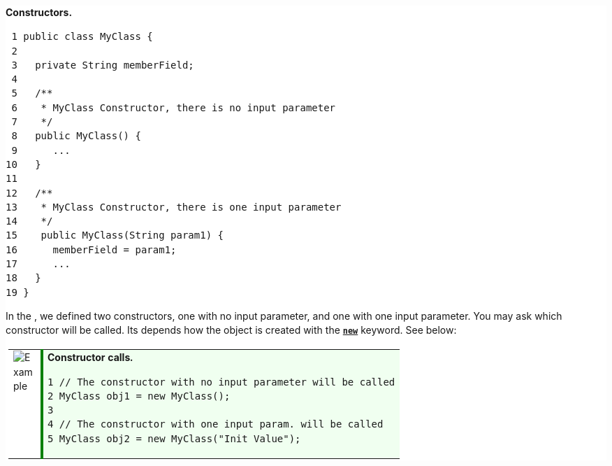 <td style="background-color:#ffeee0; border-left: 4px solid orange; padding-left: 6px; font-family: Monaco, Consolas, 'Courier New', Courier; font-size:1.0em; line-height:1.5 !important;"><span id="code-listing-12"><b>Constructors.</b></span>
<div class="mw-highlight mw-content-ltr" dir="ltr">
<pre>
<span class="lineno"> 1 </span><span class="kd">public</span> <span class="kd">class</span> <span class="nc">MyClass</span> <span class="o">{</span>
<span class="lineno"> 2 </span>
<span class="lineno"> 3 </span>  <span class="kd">private</span> <span class="n">String</span> <span class="n">memberField</span><span class="o">;</span>
<span class="lineno"> 4 </span> 
<span class="lineno"> 5 </span>  <span class="cm">/**</span>
<span class="lineno"> 6 </span><span class="cm">   * MyClass Constructor, there is no input parameter</span>
<span class="lineno"> 7 </span><span class="cm">   */</span>
<span class="lineno"> 8 </span><span class="hll">  <span class="kd">public</span> <span class="nf">MyClass</span><span class="o">()</span> <span class="o">{</span>
</span><span class="lineno"> 9 </span><span class="hll">     <span class="o">...</span>
</span><span class="lineno">10 </span><span class="hll">  <span class="o">}</span>
</span><span class="lineno">11 </span> 
<span class="lineno">12 </span>  <span class="cm">/**</span>
<span class="lineno">13 </span><span class="cm">   * MyClass Constructor, there is one input parameter</span>
<span class="lineno">14 </span><span class="cm">   */</span>
<span class="lineno">15 </span><span class="hll">   <span class="kd">public</span> <span class="nf">MyClass</span><span class="o">(</span><span class="n">String</span> <span class="n">param1</span><span class="o">)</span> <span class="o">{</span>
</span><span class="lineno">16 </span><span class="hll">     <span class="n">memberField</span> <span class="o">=</span> <span class="n">param1</span><span class="o">;</span>
</span><span class="lineno">17 </span><span class="hll">     <span class="o">...</span>
</span><span class="lineno">18 </span><span class="hll">  <span class="o">}</span>
</span><span class="lineno">19 </span><span class="o">}</span>
</pre></div>
</td>
</tr>
</table>
<p>In the <a href="#code-listing-12"></a>, we defined two constructors, one with no input parameter, and one with one input parameter. You may ask which constructor will be called. Its depends how the object is created with the <code><a href="/wiki/Java_Programming/Keywords/new" title="Java Programming/Keywords/new"><font style="color:DodgerBlue4; text-decoration: none; font-weight: bold;">new</font></a></code> keyword. See below:</p>
<table style="padding:2px; margin:2px;">
<tr valign="top">
<td style="width:32px;"><img alt="Example" src="//upload.wikimedia.org/wikipedia/commons/thumb/6/6a/Nuvola_apps_edu_miscellaneous.svg/32px-Nuvola_apps_edu_miscellaneous.svg.png" title="Example" width="32" height="32" srcset="//upload.wikimedia.org/wikipedia/commons/thumb/6/6a/Nuvola_apps_edu_miscellaneous.svg/48px-Nuvola_apps_edu_miscellaneous.svg.png 1.5x, //upload.wikimedia.org/wikipedia/commons/thumb/6/6a/Nuvola_apps_edu_miscellaneous.svg/64px-Nuvola_apps_edu_miscellaneous.svg.png 2x" data-file-width="128" data-file-height="128" /></td>
<td style="background-color:#f0fff0; border-left: 4px solid green; padding-left: 6px;"><span id="code-section-29"><b>Constructor calls.</b></span>
<div class="mw-highlight mw-content-ltr" dir="ltr">
<pre>
<span class="lineno">1 </span><span class="c1">// The constructor with no input parameter will be called</span>
<span class="lineno">2 </span><span class="n">MyClass</span> <span class="n">obj1</span> <span class="o">=</span> <span class="k">new</span> <span class="n">MyClass</span><span class="o">();</span>
<span class="lineno">3 </span>
<span class="lineno">4 </span><span class="c1">// The constructor with one input param. will be called</span>
<span class="lineno">5 </span><span class="n">MyClass</span> <span class="n">obj2</span> <span class="o">=</span> <span class="k">new</span> <span class="n">MyClass</span><span class="o">(</span><span class="s">"Init Value"</span><span class="o">);</span>
</pre></div>
</td>
</tr>
</table>